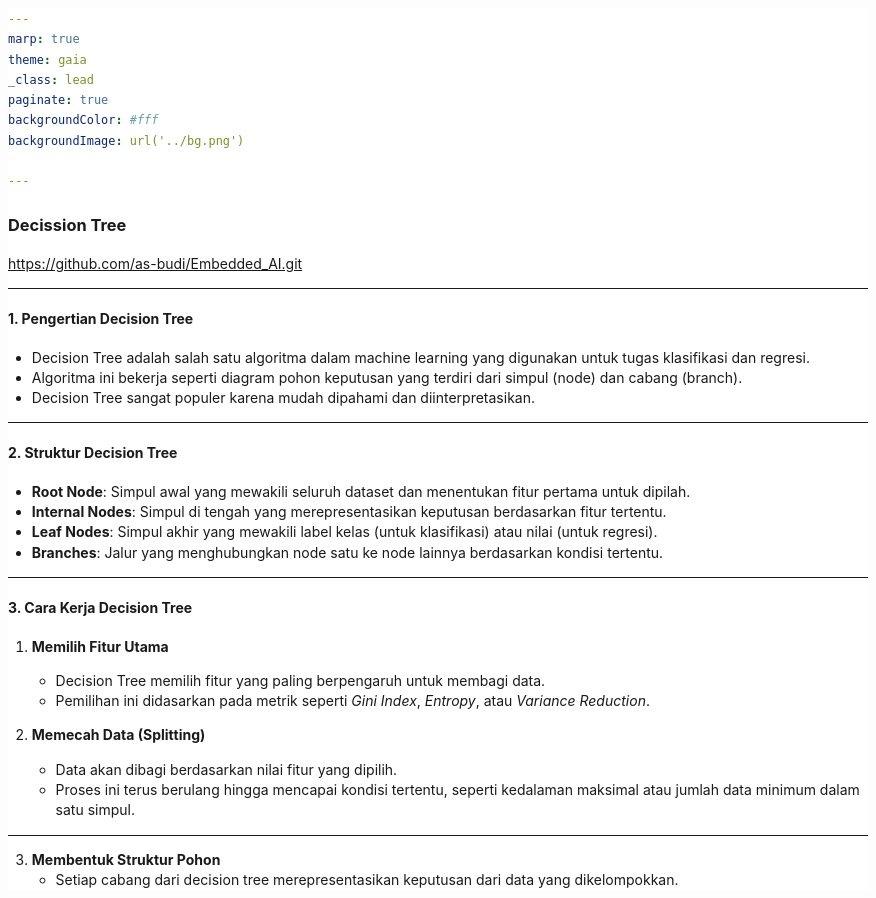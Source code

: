 ```yaml
---
marp: true
theme: gaia
_class: lead
paginate: true
backgroundColor: #fff
backgroundImage: url('../bg.png')

---
```

<style>
img[alt~="center"] {
  display: block;
  margin: 0 auto;
}
</style>

### Decission Tree
https://github.com/as-budi/Embedded_AI.git

---
#### **1. Pengertian Decision Tree**
- Decision Tree adalah salah satu algoritma dalam machine learning yang digunakan untuk tugas klasifikasi dan regresi. 
- Algoritma ini bekerja seperti diagram pohon keputusan yang terdiri dari simpul (node) dan cabang (branch). 
- Decision Tree sangat populer karena mudah dipahami dan diinterpretasikan.

---
#### **2. Struktur Decision Tree**
- **Root Node**: Simpul awal yang mewakili seluruh dataset dan menentukan fitur pertama untuk dipilah.
- **Internal Nodes**: Simpul di tengah yang merepresentasikan keputusan berdasarkan fitur tertentu.
- **Leaf Nodes**: Simpul akhir yang mewakili label kelas (untuk klasifikasi) atau nilai (untuk regresi).
- **Branches**: Jalur yang menghubungkan node satu ke node lainnya berdasarkan kondisi tertentu.

---
#### **3. Cara Kerja Decision Tree**
1. **Memilih Fitur Utama**  
   - Decision Tree memilih fitur yang paling berpengaruh untuk membagi data.  
   - Pemilihan ini didasarkan pada metrik seperti *Gini Index*, *Entropy*, atau *Variance Reduction*.

2. **Memecah Data (Splitting)**  
   - Data akan dibagi berdasarkan nilai fitur yang dipilih.  
   - Proses ini terus berulang hingga mencapai kondisi tertentu, seperti kedalaman maksimal atau jumlah data minimum dalam satu simpul.
---
3. **Membentuk Struktur Pohon**  
   - Setiap cabang dari decision tree merepresentasikan keputusan dari data yang dikelompokkan.
